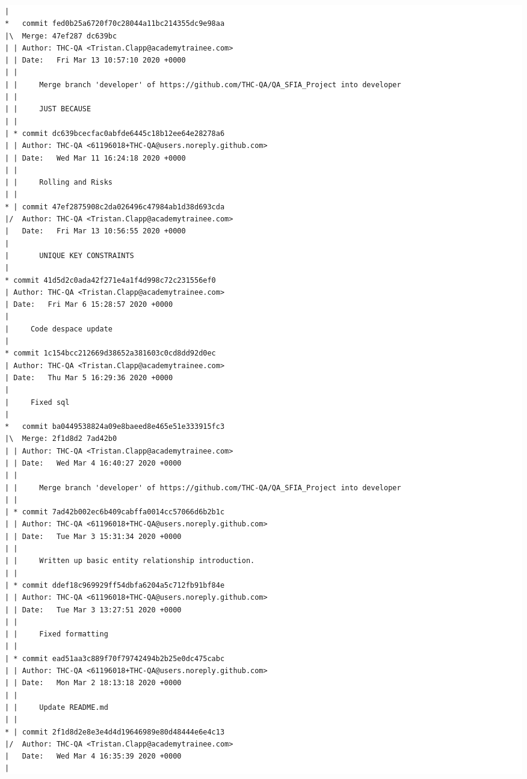 ```
|   
*   commit fed0b25a6720f70c28044a11bc214355dc9e98aa
|\  Merge: 47ef287 dc639bc
| | Author: THC-QA <Tristan.Clapp@academytrainee.com>
| | Date:   Fri Mar 13 10:57:10 2020 +0000
| | 
| |     Merge branch 'developer' of https://github.com/THC-QA/QA_SFIA_Project into developer
| |     
| |     JUST BECAUSE
| | 
| * commit dc639bcecfac0abfde6445c18b12ee64e28278a6
| | Author: THC-QA <61196018+THC-QA@users.noreply.github.com>
| | Date:   Wed Mar 11 16:24:18 2020 +0000
| | 
| |     Rolling and Risks
| | 
* | commit 47ef2875908c2da026496c47984ab1d38d693cda
|/  Author: THC-QA <Tristan.Clapp@academytrainee.com>
|   Date:   Fri Mar 13 10:56:55 2020 +0000
|   
|       UNIQUE KEY CONSTRAINTS
| 
* commit 41d5d2c0ada42f271e4a1f4d998c72c231556ef0
| Author: THC-QA <Tristan.Clapp@academytrainee.com>
| Date:   Fri Mar 6 15:28:57 2020 +0000
| 
|     Code despace update
| 
* commit 1c154bcc212669d38652a381603c0cd8dd92d0ec
| Author: THC-QA <Tristan.Clapp@academytrainee.com>
| Date:   Thu Mar 5 16:29:36 2020 +0000
| 
|     Fixed sql
|   
*   commit ba0449538824a09e8baeed8e465e51e333915fc3
|\  Merge: 2f1d8d2 7ad42b0
| | Author: THC-QA <Tristan.Clapp@academytrainee.com>
| | Date:   Wed Mar 4 16:40:27 2020 +0000
| | 
| |     Merge branch 'developer' of https://github.com/THC-QA/QA_SFIA_Project into developer
| | 
| * commit 7ad42b002ec6b409cabffa0014cc57066d6b2b1c
| | Author: THC-QA <61196018+THC-QA@users.noreply.github.com>
| | Date:   Tue Mar 3 15:31:34 2020 +0000
| | 
| |     Written up basic entity relationship introduction.
| | 
| * commit ddef18c969929ff54dbfa6204a5c712fb91bf84e
| | Author: THC-QA <61196018+THC-QA@users.noreply.github.com>
| | Date:   Tue Mar 3 13:27:51 2020 +0000
| | 
| |     Fixed formatting
| | 
| * commit ead51aa3c889f70f79742494b2b25e0dc475cabc
| | Author: THC-QA <61196018+THC-QA@users.noreply.github.com>
| | Date:   Mon Mar 2 18:13:18 2020 +0000
| | 
| |     Update README.md
| | 
* | commit 2f1d8d2e8e3e4d4d19646989e80d48444e6e4c13
|/  Author: THC-QA <Tristan.Clapp@academytrainee.com>
|   Date:   Wed Mar 4 16:35:39 2020 +0000
|   
```